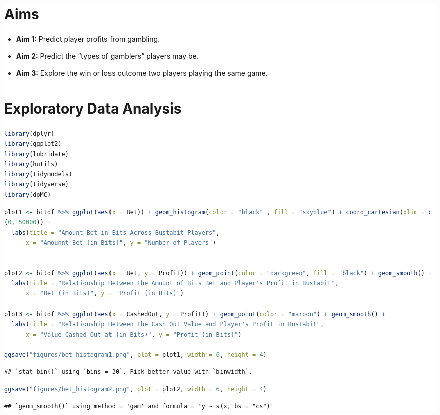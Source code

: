 # Aims

- **Aim 1:** Predict player profits from gambling.

- **Aim 2:** Predict the “types of gamblers” players may be.

- **Aim 3:** Explore the win or loss outcome two players playing the
  same game.

# Exploratory Data Analysis

``` r
library(dplyr)
library(ggplot2)
library(lubridate)
library(hutils)
library(tidymodels)
library(tidyverse)
library(doMC)
```

``` r
plot1 <- bitdf %>% ggplot(aes(x = Bet)) + geom_histogram(color = "black" , fill = "skyblue") + coord_cartesian(xlim = c(0, 50000)) +
  labs(title = "Amount Bet in Bits Across Bustabit Players",
      x = "Amounnt Bet (in Bits)", y = "Number of Players")


plot2 <- bitdf %>% ggplot(aes(x = Bet, y = Profit)) + geom_point(color = "darkgreen", fill = "black") + geom_smooth() +
  labs(title = "Relationship Between the Amount of Bits Bet and Player's Profit in Bustabit",
      x = "Bet (in Bits)", y = "Profit (in Bits)")

plot3 <- bitdf %>% ggplot(aes(x = CashedOut, y = Profit)) + geom_point(color = "maroon") + geom_smooth() + 
  labs(title = "Relationship Between the Cash Out Value and Player's Profit in Bustabit",
      x = "Value Cashed Out at (in Bits)", y = "Profit (in Bits)")

ggsave("figures/bet_histogram1.png", plot = plot1, width = 6, height = 4)
```

    ## `stat_bin()` using `bins = 30`. Pick better value with `binwidth`.

``` r
ggsave("figures/bet_histogram2.png", plot = plot2, width = 6, height = 4)
```

    ## `geom_smooth()` using method = 'gam' and formula = 'y ~ s(x, bs = "cs")'
